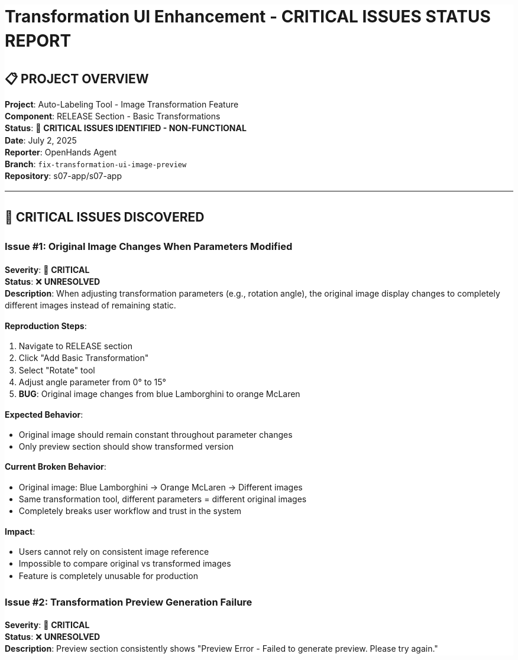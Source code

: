 # Transformation UI Enhancement - CRITICAL ISSUES STATUS REPORT

## 📋 PROJECT OVERVIEW
**Project**: Auto-Labeling Tool - Image Transformation Feature  
**Component**: RELEASE Section - Basic Transformations  
**Status**: 🔴 **CRITICAL ISSUES IDENTIFIED - NON-FUNCTIONAL**  
**Date**: July 2, 2025  
**Reporter**: OpenHands Agent  
**Branch**: `fix-transformation-ui-image-preview`  
**Repository**: s07-app/s07-app  

---

## 🚨 CRITICAL ISSUES DISCOVERED

### Issue #1: Original Image Changes When Parameters Modified
**Severity**: 🔴 **CRITICAL**  
**Status**: ❌ **UNRESOLVED**  
**Description**: When adjusting transformation parameters (e.g., rotation angle), the original image display changes to completely different images instead of remaining static.

**Reproduction Steps**:
1. Navigate to RELEASE section
2. Click "Add Basic Transformation"
3. Select "Rotate" tool
4. Adjust angle parameter from 0° to 15°
5. **BUG**: Original image changes from blue Lamborghini to orange McLaren

**Expected Behavior**:
- Original image should remain constant throughout parameter changes
- Only preview section should show transformed version

**Current Broken Behavior**:
- Original image: Blue Lamborghini → Orange McLaren → Different images
- Same transformation tool, different parameters = different original images
- Completely breaks user workflow and trust in the system

**Impact**: 
- Users cannot rely on consistent image reference
- Impossible to compare original vs transformed images
- Feature is completely unusable for production

### Issue #2: Transformation Preview Generation Failure
**Severity**: 🔴 **CRITICAL**  
**Status**: ❌ **UNRESOLVED**  
**Description**: Preview section consistently shows "Preview Error - Failed to generate preview. Please try again."
